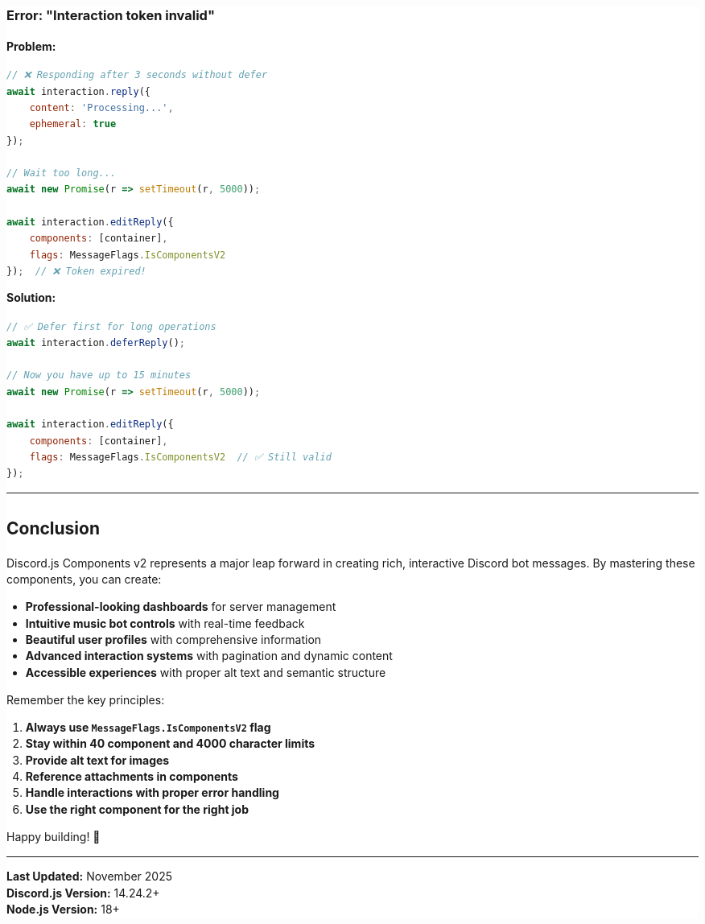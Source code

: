 ```javascript
```

### Error: "Interaction token invalid"

**Problem:**
```javascript
// ❌ Responding after 3 seconds without defer
await interaction.reply({
    content: 'Processing...',
    ephemeral: true
});

// Wait too long...
await new Promise(r => setTimeout(r, 5000));

await interaction.editReply({
    components: [container],
    flags: MessageFlags.IsComponentsV2
});  // ❌ Token expired!
```

**Solution:**
```javascript
// ✅ Defer first for long operations
await interaction.deferReply();

// Now you have up to 15 minutes
await new Promise(r => setTimeout(r, 5000));

await interaction.editReply({
    components: [container],
    flags: MessageFlags.IsComponentsV2  // ✅ Still valid
});
```

---

## Conclusion

Discord.js Components v2 represents a major leap forward in creating rich, interactive Discord bot messages. By mastering these components, you can create:

- **Professional-looking dashboards** for server management
- **Intuitive music bot controls** with real-time feedback
- **Beautiful user profiles** with comprehensive information
- **Advanced interaction systems** with pagination and dynamic content
- **Accessible experiences** with proper alt text and semantic structure

Remember the key principles:

1. **Always use `MessageFlags.IsComponentsV2` flag**
2. **Stay within 40 component and 4000 character limits**
3. **Provide alt text for images**
4. **Reference attachments in components**
5. **Handle interactions with proper error handling**
6. **Use the right component for the right job**

Happy building! 🚀

---

**Last Updated:** November 2025  
**Discord.js Version:** 14.24.2+  
**Node.js Version:** 18+


